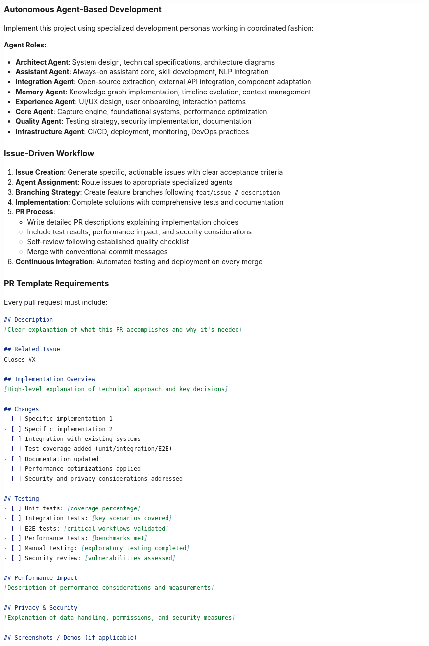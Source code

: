 ### Autonomous Agent-Based Development

Implement this project using specialized development personas working in coordinated fashion:

**Agent Roles:**
- **Architect Agent**: System design, technical specifications, architecture diagrams
- **Assistant Agent**: Always-on assistant core, skill development, NLP integration
- **Integration Agent**: Open-source extraction, external API integration, component adaptation
- **Memory Agent**: Knowledge graph implementation, timeline evolution, context management
- **Experience Agent**: UI/UX design, user onboarding, interaction patterns
- **Core Agent**: Capture engine, foundational systems, performance optimization
- **Quality Agent**: Testing strategy, security implementation, documentation
- **Infrastructure Agent**: CI/CD, deployment, monitoring, DevOps practices

### Issue-Driven Workflow

1. **Issue Creation**: Generate specific, actionable issues with clear acceptance criteria
2. **Agent Assignment**: Route issues to appropriate specialized agents
3. **Branching Strategy**: Create feature branches following `feat/issue-#-description`
4. **Implementation**: Complete solutions with comprehensive tests and documentation
5. **PR Process**: 
   - Write detailed PR descriptions explaining implementation choices
   - Include test results, performance impact, and security considerations
   - Self-review following established quality checklist
   - Merge with conventional commit messages
6. **Continuous Integration**: Automated testing and deployment on every merge

### PR Template Requirements

Every pull request must include:

```markdown
## Description
[Clear explanation of what this PR accomplishes and why it's needed]

## Related Issue
Closes #X

## Implementation Overview
[High-level explanation of technical approach and key decisions]

## Changes
- [ ] Specific implementation 1
- [ ] Specific implementation 2
- [ ] Integration with existing systems
- [ ] Test coverage added (unit/integration/E2E)
- [ ] Documentation updated
- [ ] Performance optimizations applied
- [ ] Security and privacy considerations addressed

## Testing
- [ ] Unit tests: [coverage percentage]
- [ ] Integration tests: [key scenarios covered]
- [ ] E2E tests: [critical workflows validated]
- [ ] Performance tests: [benchmarks met]
- [ ] Manual testing: [exploratory testing completed]
- [ ] Security review: [vulnerabilities assessed]

## Performance Impact
[Description of performance considerations and measurements]

## Privacy & Security
[Explanation of data handling, permissions, and security measures]

## Screenshots / Demos (if applicable)
```